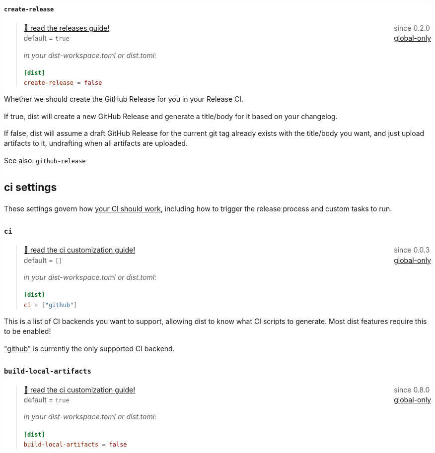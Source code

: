 
#### `create-release`

> <span style="float:right">since 0.2.0<br>[global-only][]</span>
> [📖 read the releases guide!][github-releases-guide] \
> default = `true`
>
> *in your dist-workspace.toml or dist.toml:*
> ```toml
> [dist]
> create-release = false
> ```

Whether we should create the GitHub Release for you in your Release CI.

If true, dist will create a new GitHub Release and generate
a title/body for it based on your changelog.

If false, dist will assume a draft GitHub Release for the current git tag
already exists with the title/body you want, and just upload artifacts to it, undrafting when all artifacts are uploaded.

See also: [`github-release`](#github-release)


## ci settings

These settings govern how [your CI should work][github-ci], including how to trigger the release process and custom tasks to run.

### `ci`

> <span style="float:right">since 0.0.3<br>[global-only][]</span>
> [📖 read the ci customization guide!][github-ci] \
> default = `[]`
>
> *in your dist-workspace.toml or dist.toml:*
> ```toml
> [dist]
> ci = ["github"]
> ```

This is a list of CI backends you want to support, allowing dist to know what CI scripts to generate. Most dist features require this to be enabled!

["github"][github-ci] is currently the only supported CI backend.

### `build-local-artifacts`

> <span style="float:right">since 0.8.0<br>[global-only][]</span>
> [📖 read the ci customization guide!][github-ci] \
> default = `true`
>
> *in your dist-workspace.toml or dist.toml:*
> ```toml
> [dist]
> build-local-artifacts = false
> ```


[workspace-hack]: https://docs.rs/cargo-hakari/latest/cargo_hakari/about/index.html
[issue-sigstore]: https://github.com/axodotdev/cargo-dist/issues/120
[issue-msvc-crt-static]: https://github.com/axodotdev/cargo-dist/issues/496
[concepts]: ../reference/concepts.md
[installers]: ../installers/index.md
[shell-installer]: ../installers/shell.md
[powershell-installer]: ../installers/powershell.md
[homebrew-installer]: ../installers/homebrew.md
[npm-installer]: ../installers/npm.md
[msi-installer]: ../installers/msi.md
[artifact-url]: ../reference/artifact-url.md
[generate]: ../reference/cli.md#dist-generate
[archives]: ../artifacts/archives.md
[artifact-modes]: ../reference/concepts.md#artifact-modes-selecting-artifacts
[github-build-setup]: ../ci/customizing.md#customizing-build-setup
[workspace-metadata]: https://doc.rust-lang.org/cargo/reference/workspaces.html#the-metadata-table
[cargo-manifest]: https://doc.rust-lang.org/cargo/reference/manifest.html
[workspace]: https://doc.rust-lang.org/cargo/reference/workspaces.html
[semver-version]: https://docs.rs/semver/latest/semver/struct.Version.html
[rust-version]: https://doc.rust-lang.org/cargo/reference/manifest.html#the-rust-version-field
[rustup]: https://rust-lang.github.io/rustup/
[platforms]: https://doc.rust-lang.org/nightly/rustc/platform-support.html
[scope]: https://docs.npmjs.com/cli/v9/using-npm/scope
[crt-static]: https://github.com/rust-lang/rfcs/blob/master/text/1721-crt-static.md#future-work
[axoupdater]: https://github.com/axodotdev/axoupdater
[updater]: ../installers/updater.md
[github-workflow-step]: https://docs.github.com/en/actions/using-workflows/workflow-syntax-for-github-actions#jobsjob_idstepsid
[global-only]: #setting-availabilities
[package-only]: #setting-availabilities
[package-local]: #setting-availabilities
[artifacts]: ../artifacts/index.md
[hosting]: ../ci/index.md
[github-ci]: ../ci/index.md
[github-releases-guide]: ../ci/index.md
[init]: ../updating.md
[distribute]: ../artifacts/index.md
[project-guide]: ../custom-builds.md
[js-guide]: ../quickstart/javascript.md
[rust-guide]: ../quickstart/rust.md
[build-guide]: ../artifacts/index.md
[cargo-build-guide]: ../artifacts/index.md
[binaries]: ../artifacts/index.md
[compiled libraries]: ../artifacts/index.md